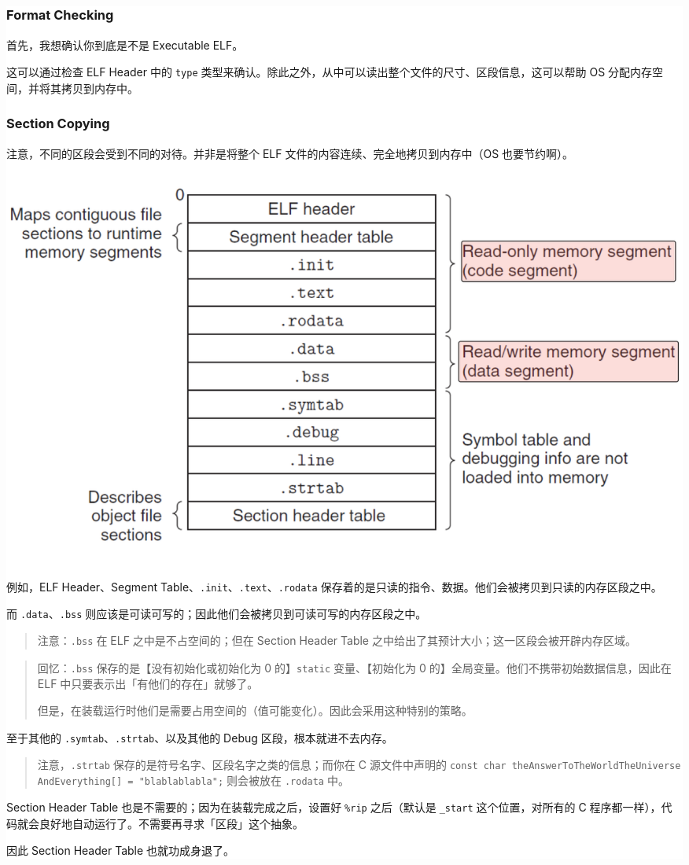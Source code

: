 ### Format Checking

首先，我想确认你到底是不是 Executable ELF。

这可以通过检查 ELF Header 中的 `type` 类型来确认。除此之外，从中可以读出整个文件的尺寸、区段信息，这可以帮助 OS 分配内存空间，并将其拷贝到内存中。

### Section Copying

注意，不同的区段会受到不同的对待。并非是将整个 ELF 文件的内容连续、完全地拷贝到内存中（OS 也要节约啊）。

![image-20200910112312407](2-15-relocation.assets/image-20200910112312407.png)

例如，ELF Header、Segment Table、`.init`、`.text`、`.rodata` 保存着的是只读的指令、数据。他们会被拷贝到只读的内存区段之中。

而 `.data`、`.bss` 则应该是可读可写的；因此他们会被拷贝到可读可写的内存区段之中。

> 注意：`.bss` 在 ELF 之中是不占空间的；但在 Section Header Table 之中给出了其预计大小；这一区段会被开辟内存区域。

> 回忆：`.bss` 保存的是【没有初始化或初始化为 0 的】`static` 变量、【初始化为 0 的】全局变量。他们不携带初始数据信息，因此在 ELF 中只要表示出「有他们的存在」就够了。
>
> 但是，在装载运行时他们是需要占用空间的（值可能变化）。因此会采用这种特别的策略。

至于其他的 `.symtab`、`.strtab`、以及其他的 Debug 区段，根本就进不去内存。

> 注意，`.strtab` 保存的是符号名字、区段名字之类的信息；而你在 C 源文件中声明的 `const char theAnswerToTheWorldTheUniverseAndEverything[] = "blablablabla";` 则会被放在 `.rodata` 中。

Section Header Table 也是不需要的；因为在装载完成之后，设置好 `%rip` 之后（默认是 `_start` 这个位置，对所有的 C 程序都一样），代码就会良好地自动运行了。不需要再寻求「区段」这个抽象。

因此 Section Header Table 也就功成身退了。